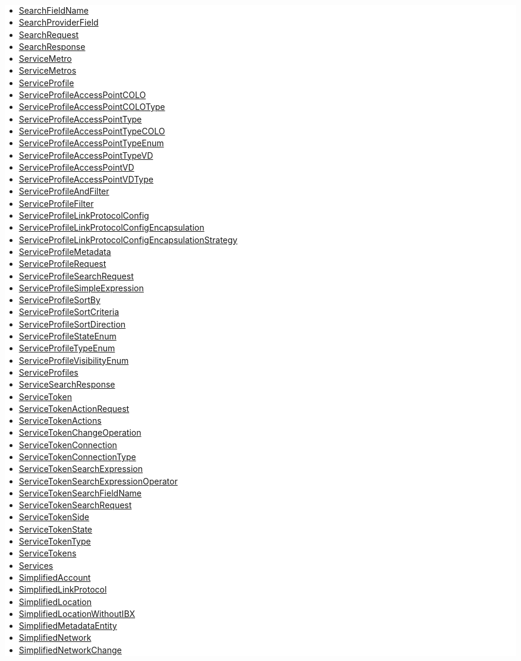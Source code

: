  - [SearchFieldName](equinix/services/fabricv4/docs/SearchFieldName.md)
 - [SearchProviderField](equinix/services/fabricv4/docs/SearchProviderField.md)
 - [SearchRequest](equinix/services/fabricv4/docs/SearchRequest.md)
 - [SearchResponse](equinix/services/fabricv4/docs/SearchResponse.md)
 - [ServiceMetro](equinix/services/fabricv4/docs/ServiceMetro.md)
 - [ServiceMetros](equinix/services/fabricv4/docs/ServiceMetros.md)
 - [ServiceProfile](equinix/services/fabricv4/docs/ServiceProfile.md)
 - [ServiceProfileAccessPointCOLO](equinix/services/fabricv4/docs/ServiceProfileAccessPointCOLO.md)
 - [ServiceProfileAccessPointCOLOType](equinix/services/fabricv4/docs/ServiceProfileAccessPointCOLOType.md)
 - [ServiceProfileAccessPointType](equinix/services/fabricv4/docs/ServiceProfileAccessPointType.md)
 - [ServiceProfileAccessPointTypeCOLO](equinix/services/fabricv4/docs/ServiceProfileAccessPointTypeCOLO.md)
 - [ServiceProfileAccessPointTypeEnum](equinix/services/fabricv4/docs/ServiceProfileAccessPointTypeEnum.md)
 - [ServiceProfileAccessPointTypeVD](equinix/services/fabricv4/docs/ServiceProfileAccessPointTypeVD.md)
 - [ServiceProfileAccessPointVD](equinix/services/fabricv4/docs/ServiceProfileAccessPointVD.md)
 - [ServiceProfileAccessPointVDType](equinix/services/fabricv4/docs/ServiceProfileAccessPointVDType.md)
 - [ServiceProfileAndFilter](equinix/services/fabricv4/docs/ServiceProfileAndFilter.md)
 - [ServiceProfileFilter](equinix/services/fabricv4/docs/ServiceProfileFilter.md)
 - [ServiceProfileLinkProtocolConfig](equinix/services/fabricv4/docs/ServiceProfileLinkProtocolConfig.md)
 - [ServiceProfileLinkProtocolConfigEncapsulation](equinix/services/fabricv4/docs/ServiceProfileLinkProtocolConfigEncapsulation.md)
 - [ServiceProfileLinkProtocolConfigEncapsulationStrategy](equinix/services/fabricv4/docs/ServiceProfileLinkProtocolConfigEncapsulationStrategy.md)
 - [ServiceProfileMetadata](equinix/services/fabricv4/docs/ServiceProfileMetadata.md)
 - [ServiceProfileRequest](equinix/services/fabricv4/docs/ServiceProfileRequest.md)
 - [ServiceProfileSearchRequest](equinix/services/fabricv4/docs/ServiceProfileSearchRequest.md)
 - [ServiceProfileSimpleExpression](equinix/services/fabricv4/docs/ServiceProfileSimpleExpression.md)
 - [ServiceProfileSortBy](equinix/services/fabricv4/docs/ServiceProfileSortBy.md)
 - [ServiceProfileSortCriteria](equinix/services/fabricv4/docs/ServiceProfileSortCriteria.md)
 - [ServiceProfileSortDirection](equinix/services/fabricv4/docs/ServiceProfileSortDirection.md)
 - [ServiceProfileStateEnum](equinix/services/fabricv4/docs/ServiceProfileStateEnum.md)
 - [ServiceProfileTypeEnum](equinix/services/fabricv4/docs/ServiceProfileTypeEnum.md)
 - [ServiceProfileVisibilityEnum](equinix/services/fabricv4/docs/ServiceProfileVisibilityEnum.md)
 - [ServiceProfiles](equinix/services/fabricv4/docs/ServiceProfiles.md)
 - [ServiceSearchResponse](equinix/services/fabricv4/docs/ServiceSearchResponse.md)
 - [ServiceToken](equinix/services/fabricv4/docs/ServiceToken.md)
 - [ServiceTokenActionRequest](equinix/services/fabricv4/docs/ServiceTokenActionRequest.md)
 - [ServiceTokenActions](equinix/services/fabricv4/docs/ServiceTokenActions.md)
 - [ServiceTokenChangeOperation](equinix/services/fabricv4/docs/ServiceTokenChangeOperation.md)
 - [ServiceTokenConnection](equinix/services/fabricv4/docs/ServiceTokenConnection.md)
 - [ServiceTokenConnectionType](equinix/services/fabricv4/docs/ServiceTokenConnectionType.md)
 - [ServiceTokenSearchExpression](equinix/services/fabricv4/docs/ServiceTokenSearchExpression.md)
 - [ServiceTokenSearchExpressionOperator](equinix/services/fabricv4/docs/ServiceTokenSearchExpressionOperator.md)
 - [ServiceTokenSearchFieldName](equinix/services/fabricv4/docs/ServiceTokenSearchFieldName.md)
 - [ServiceTokenSearchRequest](equinix/services/fabricv4/docs/ServiceTokenSearchRequest.md)
 - [ServiceTokenSide](equinix/services/fabricv4/docs/ServiceTokenSide.md)
 - [ServiceTokenState](equinix/services/fabricv4/docs/ServiceTokenState.md)
 - [ServiceTokenType](equinix/services/fabricv4/docs/ServiceTokenType.md)
 - [ServiceTokens](equinix/services/fabricv4/docs/ServiceTokens.md)
 - [Services](equinix/services/fabricv4/docs/Services.md)
 - [SimplifiedAccount](equinix/services/fabricv4/docs/SimplifiedAccount.md)
 - [SimplifiedLinkProtocol](equinix/services/fabricv4/docs/SimplifiedLinkProtocol.md)
 - [SimplifiedLocation](equinix/services/fabricv4/docs/SimplifiedLocation.md)
 - [SimplifiedLocationWithoutIBX](equinix/services/fabricv4/docs/SimplifiedLocationWithoutIBX.md)
 - [SimplifiedMetadataEntity](equinix/services/fabricv4/docs/SimplifiedMetadataEntity.md)
 - [SimplifiedNetwork](equinix/services/fabricv4/docs/SimplifiedNetwork.md)
 - [SimplifiedNetworkChange](equinix/services/fabricv4/docs/SimplifiedNetworkChange.md)